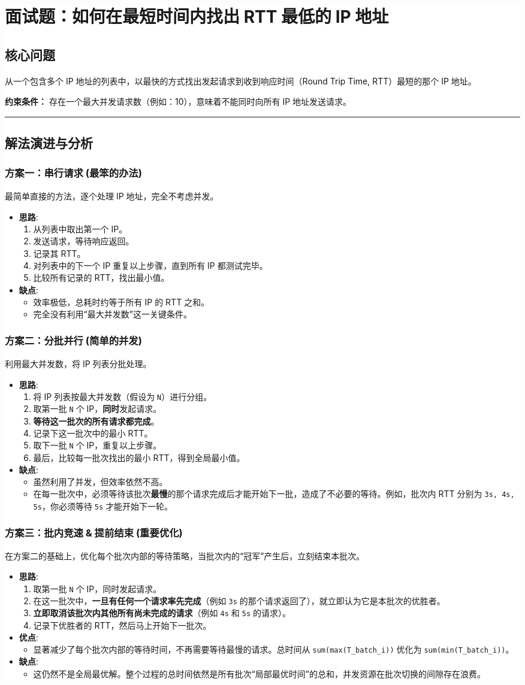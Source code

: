 # 面试题：如何在最短时间内找出 RTT 最低的 IP 地址

## 核心问题

从一个包含多个 IP 地址的列表中，以最快的方式找出发起请求到收到响应时间（Round Trip Time, RTT）最短的那个 IP 地址。

**约束条件：** 存在一个最大并发请求数（例如：10），意味着不能同时向所有 IP 地址发送请求。

-----

## 解法演进与分析

### 方案一：串行请求 (最笨的办法)

最简单直接的方法，逐个处理 IP 地址，完全不考虑并发。

  - **思路**:
    1.  从列表中取出第一个 IP。
    2.  发送请求，等待响应返回。
    3.  记录其 RTT。
    4.  对列表中的下一个 IP 重复以上步骤，直到所有 IP 都测试完毕。
    5.  比较所有记录的 RTT，找出最小值。
  - **缺点**:
      - 效率极低，总耗时约等于所有 IP 的 RTT 之和。
      - 完全没有利用“最大并发数”这一关键条件。

### 方案二：分批并行 (简单的并发)

利用最大并发数，将 IP 列表分批处理。

  - **思路**:
    1.  将 IP 列表按最大并发数（假设为 `N`）进行分组。
    2.  取第一批 `N` 个 IP，**同时**发起请求。
    3.  **等待这一批次的所有请求都完成**。
    4.  记录下这一批次中的最小 RTT。
    5.  取下一批 `N` 个 IP，重复以上步骤。
    6.  最后，比较每一批次找出的最小 RTT，得到全局最小值。
  - **缺点**:
      - 虽然利用了并发，但效率依然不高。
      - 在每一批次中，必须等待该批次**最慢**的那个请求完成后才能开始下一批，造成了不必要的等待。例如，批次内 RTT 分别为 `3s, 4s, 5s`，你必须等待 `5s` 才能开始下一轮。

### 方案三：批内竞速 & 提前结束 (重要优化)

在方案二的基础上，优化每个批次内部的等待策略，当批次内的“冠军”产生后，立刻结束本批次。

  - **思路**:
    1.  取第一批 `N` 个 IP，同时发起请求。
    2.  在这一批次中，**一旦有任何一个请求率先完成**（例如 `3s` 的那个请求返回了），就立即认为它是本批次的优胜者。
    3.  **立即取消该批次内其他所有尚未完成的请求**（例如 `4s` 和 `5s` 的请求）。
    4.  记录下优胜者的 RTT，然后马上开始下一批次。
  - **优点**:
      - 显著减少了每个批次内部的等待时间，不再需要等待最慢的请求。总时间从 `sum(max(T_batch_i))` 优化为 `sum(min(T_batch_i))`。
  - **缺点**:
      - 这仍然不是全局最优解。整个过程的总时间依然是所有批次“局部最优时间”的总和，并发资源在批次切换的间隙存在浪费。
